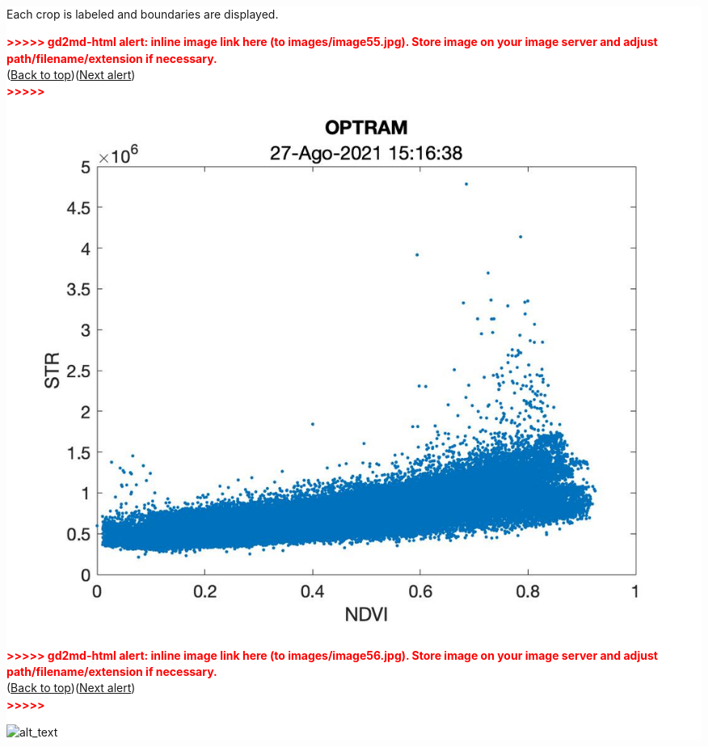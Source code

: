 

Each crop is labeled and boundaries are displayed.



<p id="gdcalert55" ><span style="color: red; font-weight: bold">>>>>>  gd2md-html alert: inline image link here (to images/image55.jpg). Store image on your image server and adjust path/filename/extension if necessary. </span><br>(<a href="#">Back to top</a>)(<a href="#gdcalert56">Next alert</a>)<br><span style="color: red; font-weight: bold">>>>>> </span></p>


![alt_text](images/image55.jpg "image_tooltip")


<p id="gdcalert56" ><span style="color: red; font-weight: bold">>>>>>  gd2md-html alert: inline image link here (to images/image56.jpg). Store image on your image server and adjust path/filename/extension if necessary. </span><br>(<a href="#">Back to top</a>)(<a href="#gdcalert57">Next alert</a>)<br><span style="color: red; font-weight: bold">>>>>> </span></p>


![alt_text](images/image56.jpg "image_tooltip")

